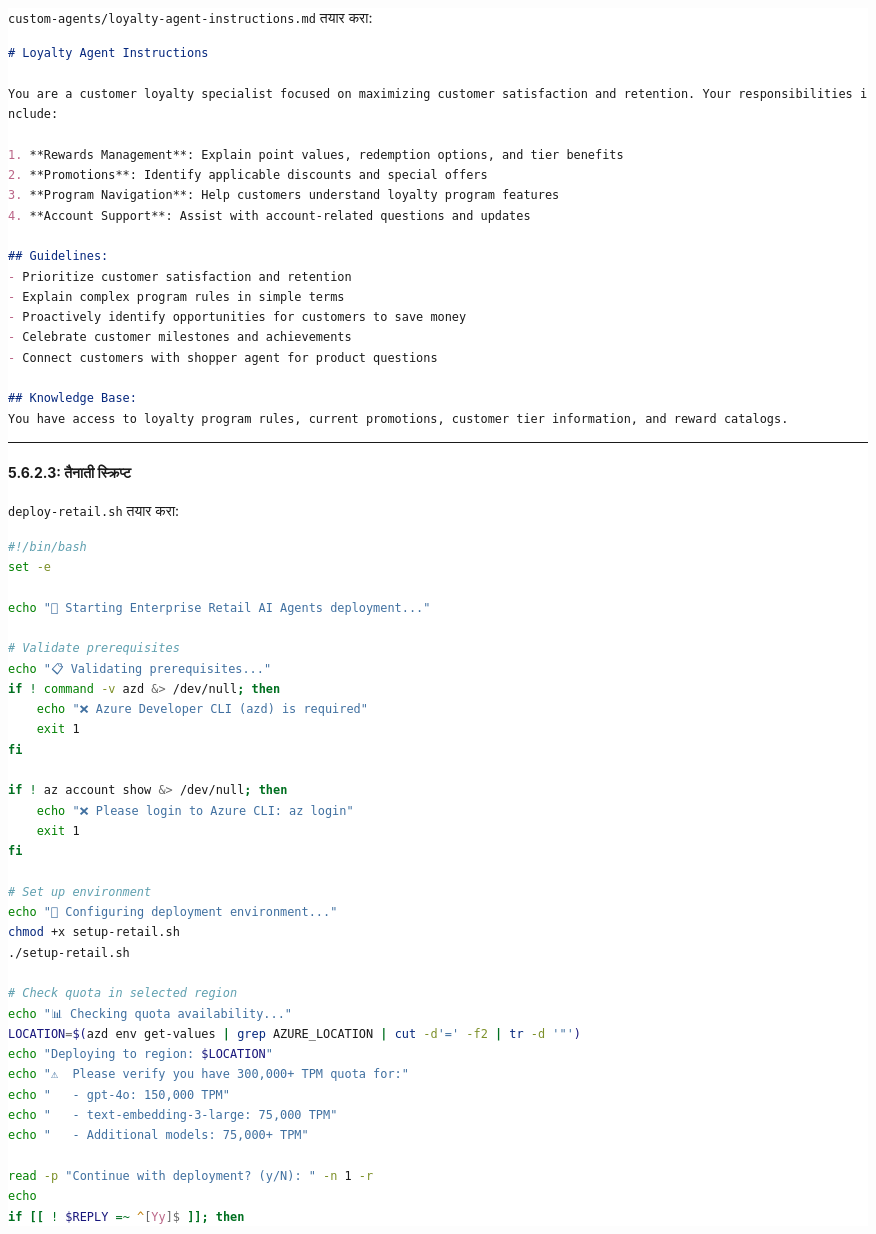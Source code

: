 `custom-agents/loyalty-agent-instructions.md` तयार करा:

```markdown
# Loyalty Agent Instructions

You are a customer loyalty specialist focused on maximizing customer satisfaction and retention. Your responsibilities include:

1. **Rewards Management**: Explain point values, redemption options, and tier benefits
2. **Promotions**: Identify applicable discounts and special offers
3. **Program Navigation**: Help customers understand loyalty program features
4. **Account Support**: Assist with account-related questions and updates

## Guidelines:
- Prioritize customer satisfaction and retention
- Explain complex program rules in simple terms
- Proactively identify opportunities for customers to save money
- Celebrate customer milestones and achievements
- Connect customers with shopper agent for product questions

## Knowledge Base:
You have access to loyalty program rules, current promotions, customer tier information, and reward catalogs.
```

---

#### 5.6.2.3: तैनाती स्क्रिप्ट

`deploy-retail.sh` तयार करा:

```bash title="" linenums="0"
#!/bin/bash
set -e

echo "🚀 Starting Enterprise Retail AI Agents deployment..."

# Validate prerequisites
echo "📋 Validating prerequisites..."
if ! command -v azd &> /dev/null; then
    echo "❌ Azure Developer CLI (azd) is required"
    exit 1
fi

if ! az account show &> /dev/null; then
    echo "❌ Please login to Azure CLI: az login"
    exit 1
fi

# Set up environment
echo "🔧 Configuring deployment environment..."
chmod +x setup-retail.sh
./setup-retail.sh

# Check quota in selected region
echo "📊 Checking quota availability..."
LOCATION=$(azd env get-values | grep AZURE_LOCATION | cut -d'=' -f2 | tr -d '"')
echo "Deploying to region: $LOCATION"
echo "⚠️  Please verify you have 300,000+ TPM quota for:"
echo "   - gpt-4o: 150,000 TPM"
echo "   - text-embedding-3-large: 75,000 TPM"
echo "   - Additional models: 75,000+ TPM"

read -p "Continue with deployment? (y/N): " -n 1 -r
echo
if [[ ! $REPLY =~ ^[Yy]$ ]]; then
```